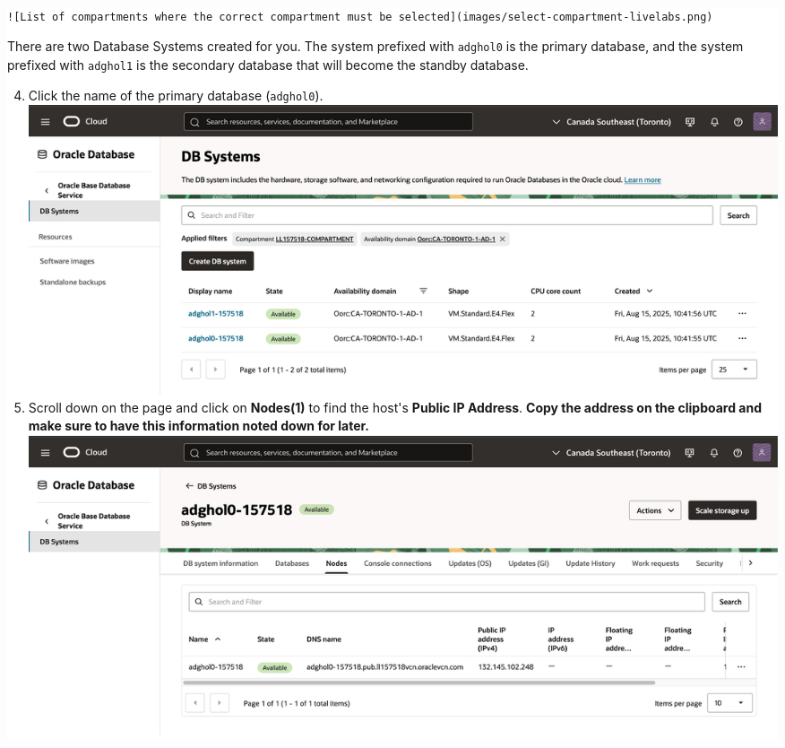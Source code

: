     ![List of compartments where the correct compartment must be selected](images/select-compartment-livelabs.png)
    
   There are two Database Systems created for you. The system prefixed with `adghol0` is the primary database, and the system prefixed with `adghol1` is the secondary database that will become the standby database.
   
4. Click the name of the primary database (`adghol0`).
    ![OCI Console showing how to navigate to the next step](images/db-systems.png)
5. Scroll down on the page and click on **Nodes(1)** to find the host's **Public IP Address**.
    **Copy the address on the clipboard and make sure to have this information noted down for later.**
    ![Screenshot of OCI Console showing how to navigate to the next step](images/node0.png)
